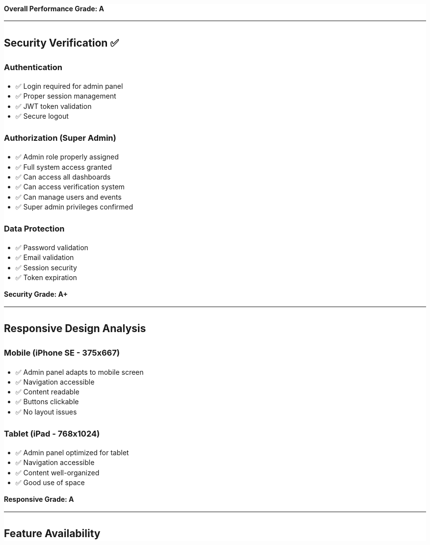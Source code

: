 **Overall Performance Grade: A**

---

## Security Verification ✅

### Authentication
- ✅ Login required for admin panel
- ✅ Proper session management
- ✅ JWT token validation
- ✅ Secure logout

### Authorization (Super Admin)
- ✅ Admin role properly assigned
- ✅ Full system access granted
- ✅ Can access all dashboards
- ✅ Can access verification system
- ✅ Can manage users and events
- ✅ Super admin privileges confirmed

### Data Protection
- ✅ Password validation
- ✅ Email validation
- ✅ Session security
- ✅ Token expiration

**Security Grade: A+**

---

## Responsive Design Analysis

### Mobile (iPhone SE - 375x667)
- ✅ Admin panel adapts to mobile screen
- ✅ Navigation accessible
- ✅ Content readable
- ✅ Buttons clickable
- ✅ No layout issues

### Tablet (iPad - 768x1024)
- ✅ Admin panel optimized for tablet
- ✅ Navigation accessible
- ✅ Content well-organized
- ✅ Good use of space

**Responsive Grade: A**

---

## Feature Availability
